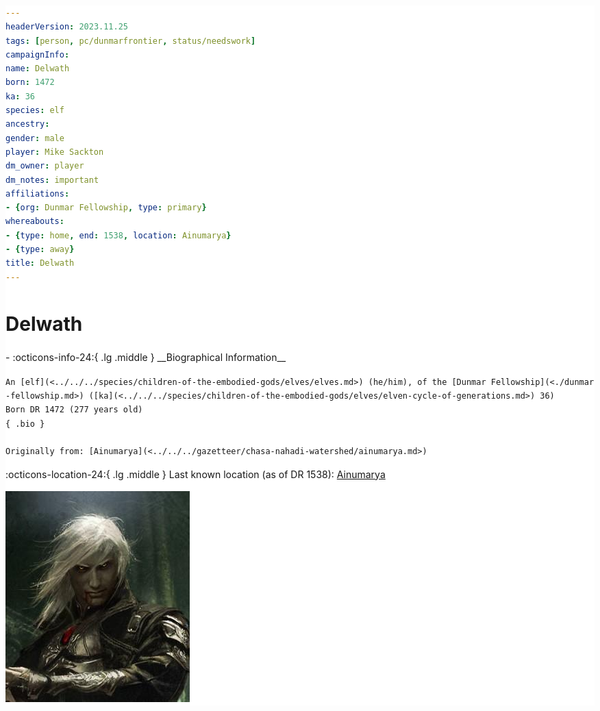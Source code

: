 ```yaml
---
headerVersion: 2023.11.25
tags: [person, pc/dunmarfrontier, status/needswork]
campaignInfo:
name: Delwath
born: 1472
ka: 36
species: elf
ancestry:
gender: male
player: Mike Sackton
dm_owner: player
dm_notes: important
affiliations:
- {org: Dunmar Fellowship, type: primary}
whereabouts:
- {type: home, end: 1538, location: Ainumarya}
- {type: away}
title: Delwath
---
```

# Delwath
<div class="grid cards ext-narrow-margin ext-one-column" markdown>
- :octicons-info-24:{ .lg .middle } __Biographical Information__

    An [elf](<../../../species/children-of-the-embodied-gods/elves/elves.md>) (he/him), of the [Dunmar Fellowship](<./dunmar-fellowship.md>) ([ka](<../../../species/children-of-the-embodied-gods/elves/elven-cycle-of-generations.md>) 36)  
    Born DR 1472 (277 years old)  
    { .bio }

    Originally from: [Ainumarya](<../../../gazetteer/chasa-nahadi-watershed/ainumarya.md>)
</div>

:octicons-location-24:{ .lg .middle } Last known location (as of DR 1538): [Ainumarya](<../../../gazetteer/chasa-nahadi-watershed/ainumarya.md>)


![Delwath Portrait](../../../assets/delwath-portrait.jpg)
